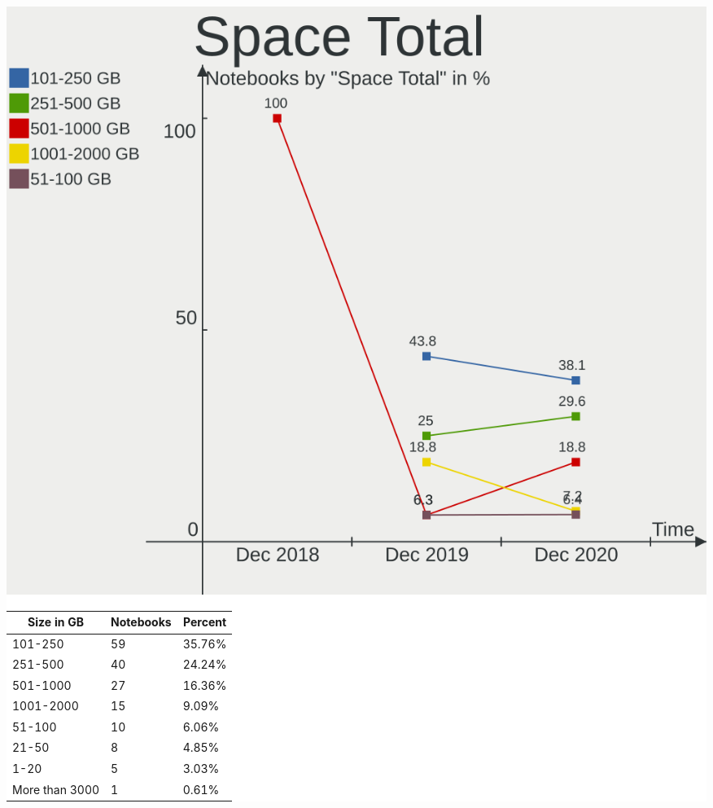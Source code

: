 ![Space Total](./images/line_chart/drive_space_total.svg)

| Size in GB     | Notebooks | Percent |
|----------------|-----------|---------|
| 101-250        | 59        | 35.76%  |
| 251-500        | 40        | 24.24%  |
| 501-1000       | 27        | 16.36%  |
| 1001-2000      | 15        | 9.09%   |
| 51-100         | 10        | 6.06%   |
| 21-50          | 8         | 4.85%   |
| 1-20           | 5         | 3.03%   |
| More than 3000 | 1         | 0.61%   |
